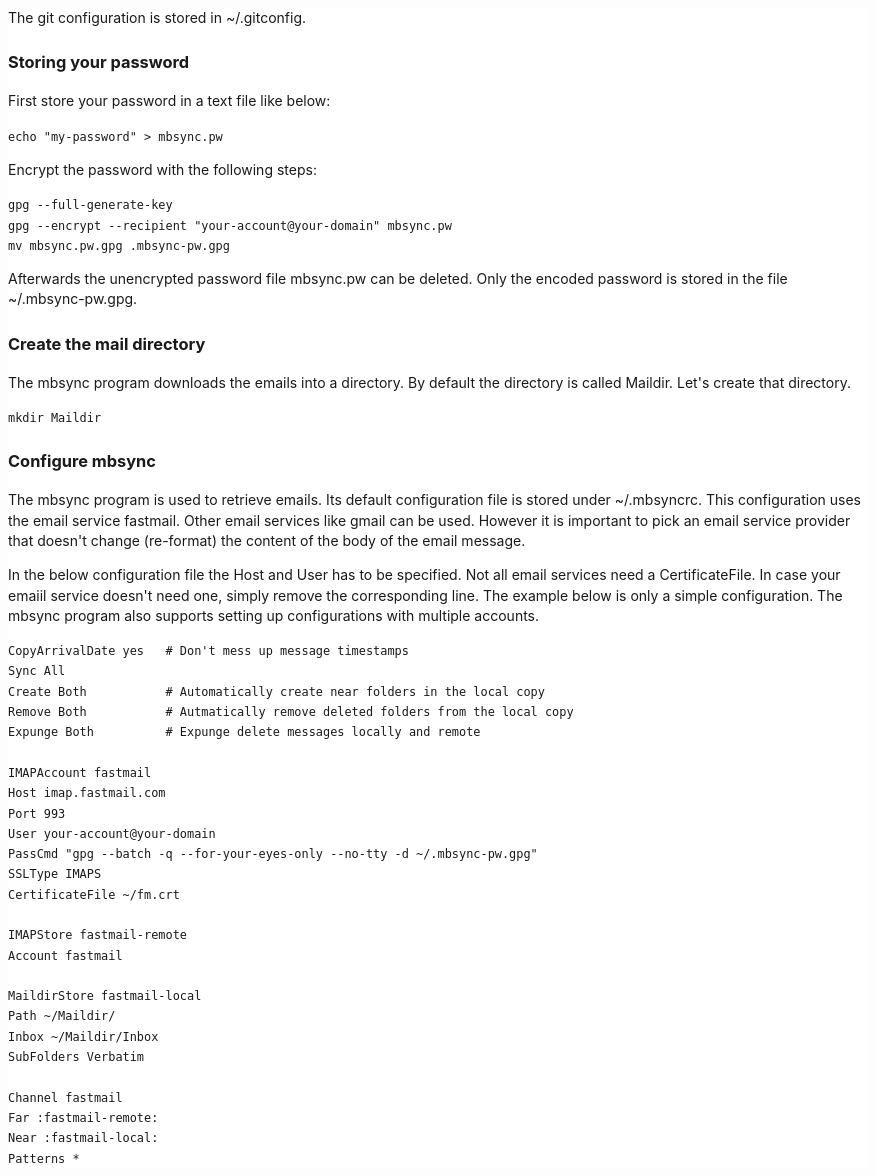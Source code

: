 The git configuration is stored in ~/.gitconfig.

### Storing your password
First store your password in a text file like below:
``` shell
echo "my-password" > mbsync.pw
```

Encrypt the password with the following steps:
``` shell
gpg --full-generate-key
gpg --encrypt --recipient "your-account@your-domain" mbsync.pw
mv mbsync.pw.gpg .mbsync-pw.gpg
```

Afterwards the unencrypted password file mbsync.pw can be deleted. Only the
encoded password is stored in the file ~/.mbsync-pw.gpg. 

### Create the mail directory
The mbsync program downloads the emails into a directory. By default the
directory is called Maildir. Let's create that directory.

``` shell
mkdir Maildir
```

### Configure mbsync
The mbsync program is used to retrieve emails. Its default configuration file is
stored under ~/.mbsyncrc. This configuration uses the email service fastmail.
Other email services like gmail can be used. However it is important to pick
an email service provider that doesn't change (re-format) the content of the
body of the email message.

In the below configuration file the Host and User has to be specified. Not all email
services need a CertificateFile. In case your emaiil service doesn't need one,
simply remove the corresponding line. The example below is only a simple
configuration. The mbsync program also supports setting up configurations with
multiple accounts.

``` shell
CopyArrivalDate yes   # Don't mess up message timestamps
Sync All
Create Both           # Automatically create near folders in the local copy
Remove Both           # Autmatically remove deleted folders from the local copy
Expunge Both          # Expunge delete messages locally and remote

IMAPAccount fastmail
Host imap.fastmail.com
Port 993
User your-account@your-domain
PassCmd "gpg --batch -q --for-your-eyes-only --no-tty -d ~/.mbsync-pw.gpg"
SSLType IMAPS
CertificateFile ~/fm.crt

IMAPStore fastmail-remote
Account fastmail

MaildirStore fastmail-local
Path ~/Maildir/
Inbox ~/Maildir/Inbox
SubFolders Verbatim

Channel fastmail
Far :fastmail-remote:
Near :fastmail-local:
Patterns *
```